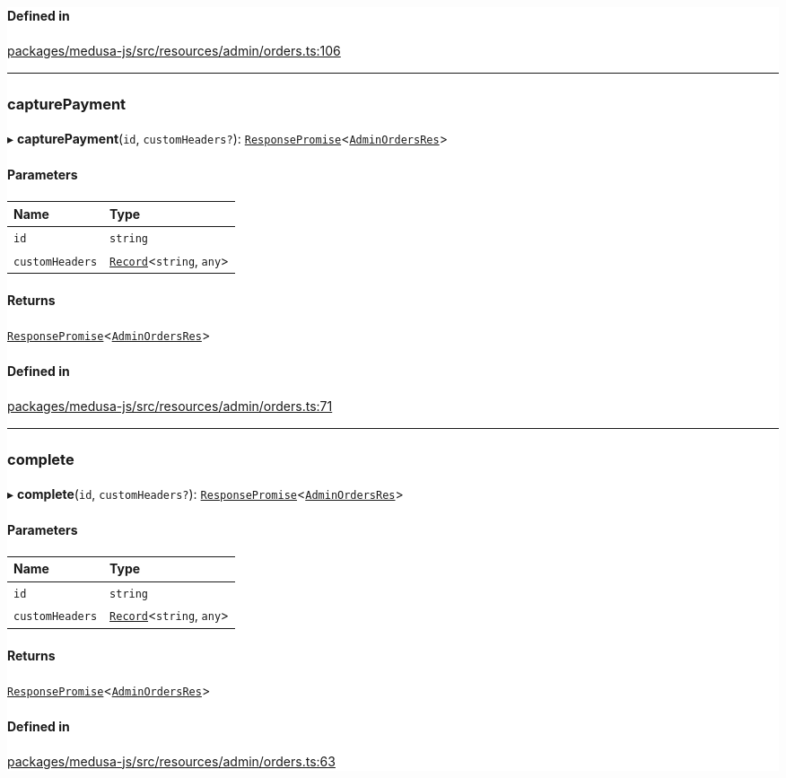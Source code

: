 #### Defined in

[packages/medusa-js/src/resources/admin/orders.ts:106](https://github.com/medusajs/medusa/blob/f15cd596e4/packages/medusa-js/src/resources/admin/orders.ts#L106)

___

### capturePayment

▸ **capturePayment**(`id`, `customHeaders?`): [`ResponsePromise`](../modules/internal-12.md#responsepromise)<[`AdminOrdersRes`](../modules/internal-8.internal.md#adminordersres)\>

#### Parameters

| Name | Type |
| :------ | :------ |
| `id` | `string` |
| `customHeaders` | [`Record`](../modules/internal.md#record)<`string`, `any`\> |

#### Returns

[`ResponsePromise`](../modules/internal-12.md#responsepromise)<[`AdminOrdersRes`](../modules/internal-8.internal.md#adminordersres)\>

#### Defined in

[packages/medusa-js/src/resources/admin/orders.ts:71](https://github.com/medusajs/medusa/blob/f15cd596e4/packages/medusa-js/src/resources/admin/orders.ts#L71)

___

### complete

▸ **complete**(`id`, `customHeaders?`): [`ResponsePromise`](../modules/internal-12.md#responsepromise)<[`AdminOrdersRes`](../modules/internal-8.internal.md#adminordersres)\>

#### Parameters

| Name | Type |
| :------ | :------ |
| `id` | `string` |
| `customHeaders` | [`Record`](../modules/internal.md#record)<`string`, `any`\> |

#### Returns

[`ResponsePromise`](../modules/internal-12.md#responsepromise)<[`AdminOrdersRes`](../modules/internal-8.internal.md#adminordersres)\>

#### Defined in

[packages/medusa-js/src/resources/admin/orders.ts:63](https://github.com/medusajs/medusa/blob/f15cd596e4/packages/medusa-js/src/resources/admin/orders.ts#L63)
